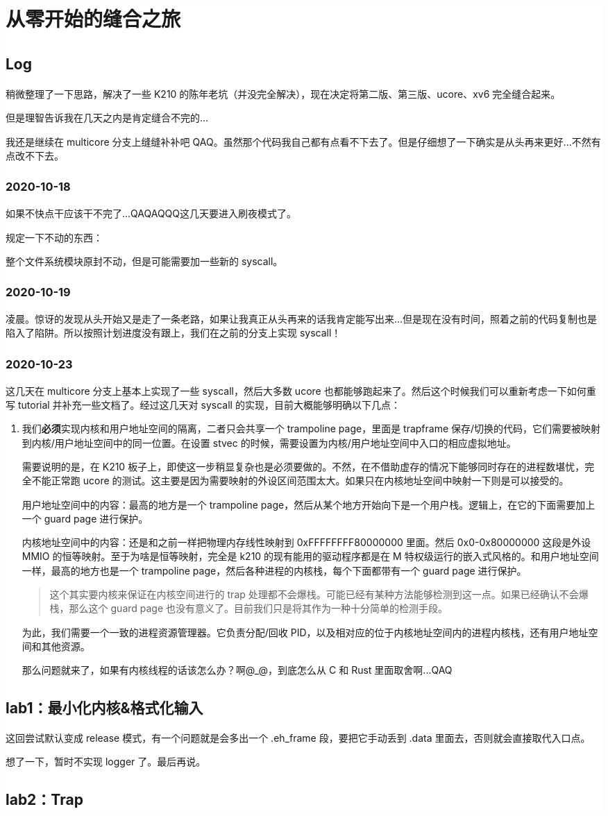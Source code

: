 # 从零开始的缝合之旅

## Log

稍微整理了一下思路，解决了一些 K210 的陈年老坑（并没完全解决），现在决定将第二版、第三版、ucore、xv6 完全缝合起来。

但是理智告诉我在几天之内是肯定缝合不完的...

我还是继续在 multicore 分支上缝缝补补吧 QAQ。虽然那个代码我自己都有点看不下去了。但是仔细想了一下确实是从头再来更好...不然有点改不下去。

### 2020-10-18

如果不快点干应该干不完了...QAQAQQQ这几天要进入刷夜模式了。

规定一下不动的东西：

整个文件系统模块原封不动，但是可能需要加一些新的 syscall。

### 2020-10-19

凌晨。惊讶的发现从头开始又是走了一条老路，如果让我真正从头再来的话我肯定能写出来...但是现在没有时间，照着之前的代码复制也是陷入了陷阱。所以按照计划进度没有跟上，我们在之前的分支上实现 syscall！

### 2020-10-23

这几天在 multicore 分支上基本上实现了一些 syscall，然后大多数 ucore 也都能够跑起来了。然后这个时候我们可以重新考虑一下如何重写 tutorial 并补充一些文档了。经过这几天对 syscall 的实现，目前大概能够明确以下几点：

1. 我们**必须**实现内核和用户地址空间的隔离，二者只会共享一个 trampoline page，里面是 trapframe 保存/切换的代码，它们需要被映射到内核/用户地址空间中的同一位置。在设置 stvec 的时候，需要设置为内核/用户地址空间中入口的相应虚拟地址。

   需要说明的是，在 K210 板子上，即使这一步稍显复杂也是必须要做的。不然，在不借助虚存的情况下能够同时存在的进程数堪忧，完全不能正常跑 ucore 的测试。这主要是因为需要映射的外设区间范围太大。如果只在内核地址空间中映射一下则是可以接受的。

   用户地址空间中的内容：最高的地方是一个 trampoline page，然后从某个地方开始向下是一个用户栈。逻辑上，在它的下面需要加上一个 guard page 进行保护。

   内核地址空间中的内容：还是和之前一样把物理内存线性映射到 0xFFFFFFFF80000000 里面。然后 0x0-0x80000000 这段是外设 MMIO 的恒等映射。至于为啥是恒等映射，完全是 k210 的现有能用的驱动程序都是在 M 特权级运行的嵌入式风格的。和用户地址空间一样，最高的地方也是一个 trampoline page，然后各种进程的内核栈，每个下面都带有一个 guard page 进行保护。

   > 这个其实要内核来保证在内核空间进行的 trap 处理都不会爆栈。可能已经有某种方法能够检测到这一点。如果已经确认不会爆栈，那么这个 guard page 也没有意义了。目前我们只是将其作为一种十分简单的检测手段。

   为此，我们需要一个一致的进程资源管理器。它负责分配/回收 PID，以及相对应的位于内核地址空间内的进程内核栈，还有用户地址空间和其他资源。

   那么问题就来了，如果有内核线程的话该怎么办？啊@_@，到底怎么从 C 和 Rust 里面取舍啊...QAQ

## lab1：最小化内核&格式化输入

这回尝试默认变成 release 模式，有一个问题就是会多出一个 .eh_frame 段，要把它手动丢到 .data 里面去，否则就会直接取代入口点。

想了一下，暂时不实现 logger 了。最后再说。

## lab2：Trap
